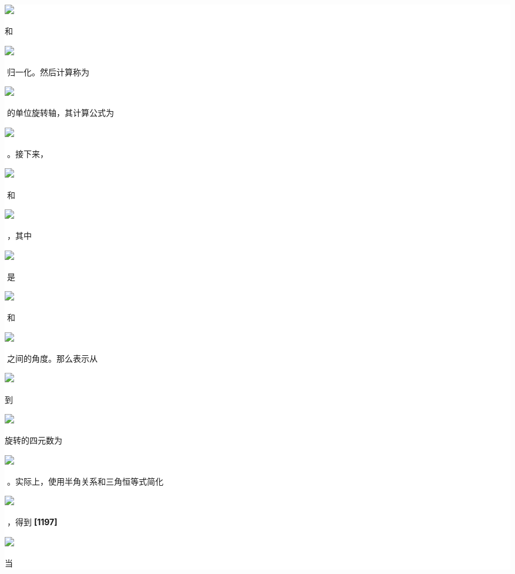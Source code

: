 ![](<images/1685519065027.png>)

和

![](<images/1685519065837.png>)

 归一化。然后计算称为

![](<images/1685519066582.png>)

 的单位旋转轴，其计算公式为

![](<images/1685519067489.png>)

 。接下来，

![](<images/1685519068230.png>)

 和

![](<images/1685519069145.png>)

 ，其中

![](<images/1685519070298.png>)

 是

![](<images/1685519071047.png>)

 和 

![](<images/1685519071957.png>)

 之间的角度。那么表示从

![](<images/1685519072703.png>)

到 

![](<images/1685519073466.png>)

旋转的四元数为

![](<images/1685519074369.png>)

 。实际上，使用半角关系和三角恒等式简化 

![](<images/1685519075170.png>)

 ，得到 **[1197]**

**![](<images/1685519075911.png>)**

当
